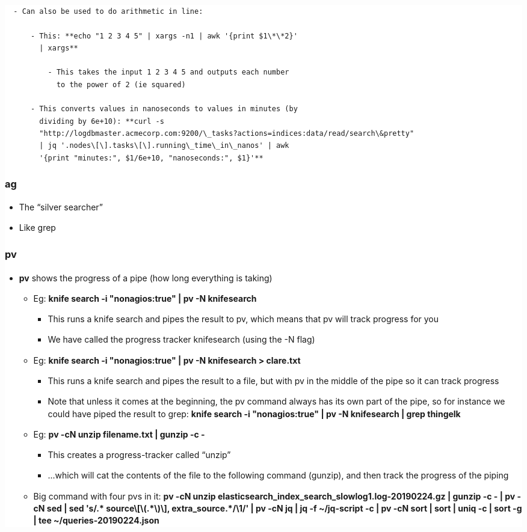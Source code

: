       - Can also be used to do arithmetic in line:
        
          - This: **echo "1 2 3 4 5" | xargs -n1 | awk '{print $1\*\*2}'
            | xargs**
            
              - This takes the input 1 2 3 4 5 and outputs each number
                to the power of 2 (ie squared)
        
          - This converts values in nanoseconds to values in minutes (by
            dividing by 6e+10): **curl -s
            "http://logdbmaster.acmecorp.com:9200/\_tasks?actions=indices:data/read/search\&pretty"
            | jq '.nodes\[\].tasks\[\].running\_time\_in\_nanos' | awk
            '{print "minutes:", $1/6e+10, "nanoseconds:", $1}'**

### ag

  - The “silver searcher”

  - Like grep

### pv

  - **pv** shows the progress of a pipe (how long everything is taking)
    
      - Eg: **knife search -i "nonagios:true" | pv -N knifesearch**
        
          - This runs a knife search and pipes the result to pv, which
            means that pv will track progress for you
        
          - We have called the progress tracker knifesearch (using the
            -N flag)
    
      - Eg: **knife search -i "nonagios:true" | pv -N knifesearch \>
        clare.txt**
        
          - This runs a knife search and pipes the result to a file, but
            with pv in the middle of the pipe so it can track progress
        
          - Note that unless it comes at the beginning, the pv command
            always has its own part of the pipe, so for instance we
            could have piped the result to grep: **knife search -i
            "nonagios:true" | pv -N knifesearch | grep thingelk**
    
      - Eg: **pv -cN unzip filename.txt | gunzip -c -**
        
          - This creates a progress-tracker called “unzip”
        
          - ...which will cat the contents of the file to the following
            command (gunzip), and then track the progress of the piping
    
      - Big command with four pvs in it: **pv -cN unzip
        elasticsearch\_index\_search\_slowlog1.log-20190224.gz | gunzip
        -c - | pv -cN sed | sed 's/.\* source\\\[\\(.\*\\)\\\],
        extra\_source.\*/\\1/' | pv -cN jq | jq -f \~/jq-script -c | pv
        -cN sort | sort | uniq -c | sort -g | tee
        \~/queries-20190224.json**
        